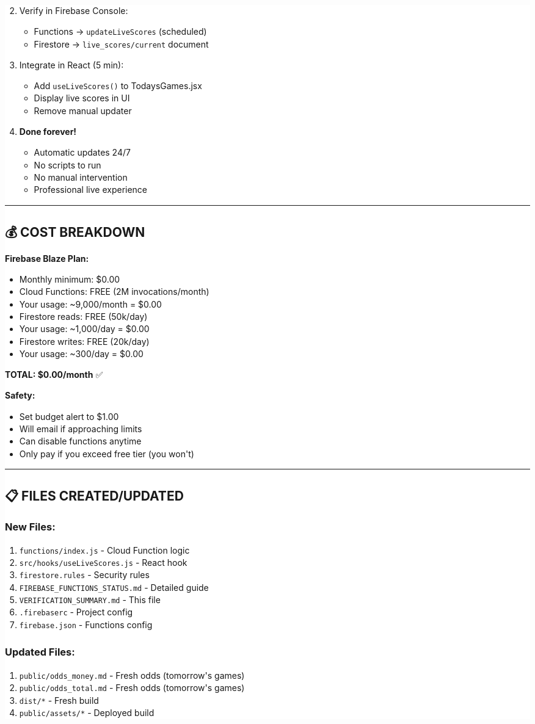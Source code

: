 2. Verify in Firebase Console:
   - Functions → `updateLiveScores` (scheduled)
   - Firestore → `live_scores/current` document

3. Integrate in React (5 min):
   - Add `useLiveScores()` to TodaysGames.jsx
   - Display live scores in UI
   - Remove manual updater

4. **Done forever!**
   - Automatic updates 24/7
   - No scripts to run
   - No manual intervention
   - Professional live experience

---

## 💰 COST BREAKDOWN

**Firebase Blaze Plan:**
- Monthly minimum: $0.00
- Cloud Functions: FREE (2M invocations/month)
- Your usage: ~9,000/month = $0.00
- Firestore reads: FREE (50k/day)
- Your usage: ~1,000/day = $0.00
- Firestore writes: FREE (20k/day)
- Your usage: ~300/day = $0.00

**TOTAL: $0.00/month** ✅

**Safety:**
- Set budget alert to $1.00
- Will email if approaching limits
- Can disable functions anytime
- Only pay if you exceed free tier (you won't)

---

## 📋 FILES CREATED/UPDATED

### New Files:
1. `functions/index.js` - Cloud Function logic
2. `src/hooks/useLiveScores.js` - React hook
3. `firestore.rules` - Security rules
4. `FIREBASE_FUNCTIONS_STATUS.md` - Detailed guide
5. `VERIFICATION_SUMMARY.md` - This file
6. `.firebaserc` - Project config
7. `firebase.json` - Functions config

### Updated Files:
1. `public/odds_money.md` - Fresh odds (tomorrow's games)
2. `public/odds_total.md` - Fresh odds (tomorrow's games)
3. `dist/*` - Fresh build
4. `public/assets/*` - Deployed build
